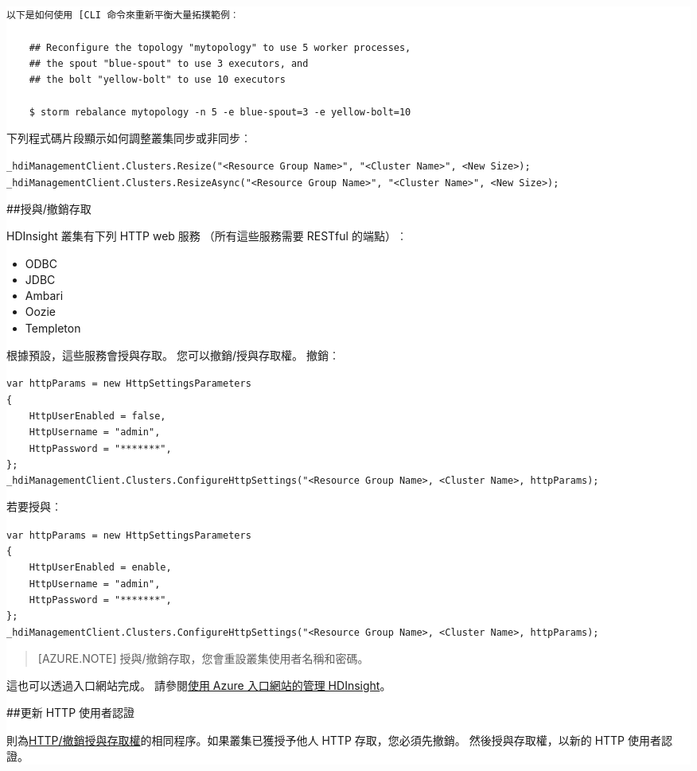     以下是如何使用 [CLI 命令來重新平衡大量拓撲範例︰

        ## Reconfigure the topology "mytopology" to use 5 worker processes,
        ## the spout "blue-spout" to use 3 executors, and
        ## the bolt "yellow-bolt" to use 10 executors

        $ storm rebalance mytopology -n 5 -e blue-spout=3 -e yellow-bolt=10

下列程式碼片段顯示如何調整叢集同步或非同步︰

    _hdiManagementClient.Clusters.Resize("<Resource Group Name>", "<Cluster Name>", <New Size>);   
    _hdiManagementClient.Clusters.ResizeAsync("<Resource Group Name>", "<Cluster Name>", <New Size>);   
    

##<a name="grantrevoke-access"></a>授與/撤銷存取

HDInsight 叢集有下列 HTTP web 服務 （所有這些服務需要 RESTful 的端點）︰

- ODBC
- JDBC
- Ambari
- Oozie
- Templeton


根據預設，這些服務會授與存取。 您可以撤銷/授與存取權。 撤銷︰

    var httpParams = new HttpSettingsParameters
    {
        HttpUserEnabled = false,
        HttpUsername = "admin",
        HttpPassword = "*******",
    };
    _hdiManagementClient.Clusters.ConfigureHttpSettings("<Resource Group Name>, <Cluster Name>, httpParams);

若要授與︰

    var httpParams = new HttpSettingsParameters
    {
        HttpUserEnabled = enable,
        HttpUsername = "admin",
        HttpPassword = "*******",
    };
    _hdiManagementClient.Clusters.ConfigureHttpSettings("<Resource Group Name>, <Cluster Name>, httpParams);


>[AZURE.NOTE] 授與/撤銷存取，您會重設叢集使用者名稱和密碼。

這也可以透過入口網站完成。 請參閱[使用 Azure 入口網站的管理 HDInsight][hdinsight-admin-portal]。

##<a name="update-http-user-credentials"></a>更新 HTTP 使用者認證

則為[HTTP/撤銷授與存取權](#grant/revoke-access)的相同程序。如果叢集已獲授予他人 HTTP 存取，您必須先撤銷。  然後授與存取權，以新的 HTTP 使用者認證。


[azure-purchase-options]: http://azure.microsoft.com/pricing/purchase-options/
[azure-member-offers]: http://azure.microsoft.com/pricing/member-offers/
[azure-free-trial]: http://azure.microsoft.com/pricing/free-trial/
[hdinsight-get-started]: hdinsight-hadoop-linux-tutorial-get-started.md
[hdinsight-provision]: hdinsight-provision-clusters.md
[hdinsight-provision-custom-options]: hdinsight-provision-clusters.md#configuration
[hdinsight-submit-jobs]: hdinsight-submit-hadoop-jobs-programmatically.md
[hdinsight-admin-cli]: hdinsight-administer-use-command-line.md
[hdinsight-admin-portal]: hdinsight-administer-use-portal-linux.md
[hdinsight-storage]: hdinsight-hadoop-use-blob-storage.md
[hdinsight-use-hive]: hdinsight-use-hive.md
[hdinsight-use-mapreduce]: hdinsight-use-mapreduce.md
[hdinsight-upload-data]: hdinsight-upload-data.md
[hdinsight-flight]: hdinsight-analyze-flight-delay-data.md
